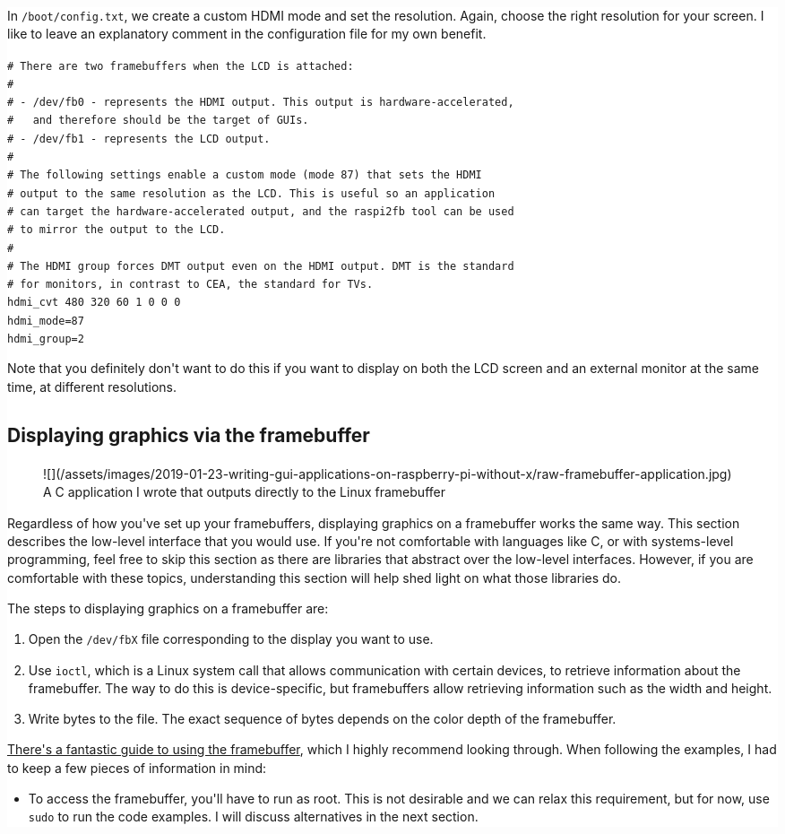 In `/boot/config.txt`, we create a custom HDMI mode and set the resolution. Again, choose the right resolution for your screen. I like to leave an explanatory comment in the configuration file for my own benefit.

```
# There are two framebuffers when the LCD is attached:
#
# - /dev/fb0 - represents the HDMI output. This output is hardware-accelerated,
#   and therefore should be the target of GUIs.
# - /dev/fb1 - represents the LCD output.
#
# The following settings enable a custom mode (mode 87) that sets the HDMI
# output to the same resolution as the LCD. This is useful so an application
# can target the hardware-accelerated output, and the raspi2fb tool can be used
# to mirror the output to the LCD.
#
# The HDMI group forces DMT output even on the HDMI output. DMT is the standard
# for monitors, in contrast to CEA, the standard for TVs.
hdmi_cvt 480 320 60 1 0 0 0
hdmi_mode=87
hdmi_group=2
```

Note that you definitely don't want to do this if you want to display on both the LCD screen and an external monitor at the same time, at different resolutions.

## Displaying graphics via the framebuffer

<figure markdown="1">
![](/assets/images/2019-01-23-writing-gui-applications-on-raspberry-pi-without-x/raw-framebuffer-application.jpg)
<figcaption>A C application I wrote that outputs directly to the Linux framebuffer</figcaption>
</figure>

Regardless of how you've set up your framebuffers, displaying graphics on a framebuffer works the same way. This section describes the low-level interface that you would use. If you're not comfortable with languages like C, or with systems-level programming, feel free to skip this section as there are libraries that abstract over the low-level interfaces. However, if you are comfortable with these topics, understanding this section will help shed light on what those libraries do.

The steps to displaying graphics on a framebuffer are:

1. Open the `/dev/fbX` file corresponding to the display you want to use.

1. Use `ioctl`, which is a Linux system call that allows communication with certain devices, to retrieve information about the framebuffer. The way to do this is device-specific, but framebuffers allow retrieving information such as the width and height.

1. Write bytes to the file. The exact sequence of bytes depends on the color depth of the framebuffer.

[There's a fantastic guide to using the framebuffer](http://raspberrycompote.blogspot.com/2012/12/low-level-graphics-on-raspberry-pi-part_9509.html), which I highly recommend looking through. When following the examples, I had to keep a few pieces of information in mind:

- To access the framebuffer, you'll have to run as root. This is not desirable and we can relax this requirement, but for now, use `sudo` to run the code examples. I will discuss alternatives in the next section.
